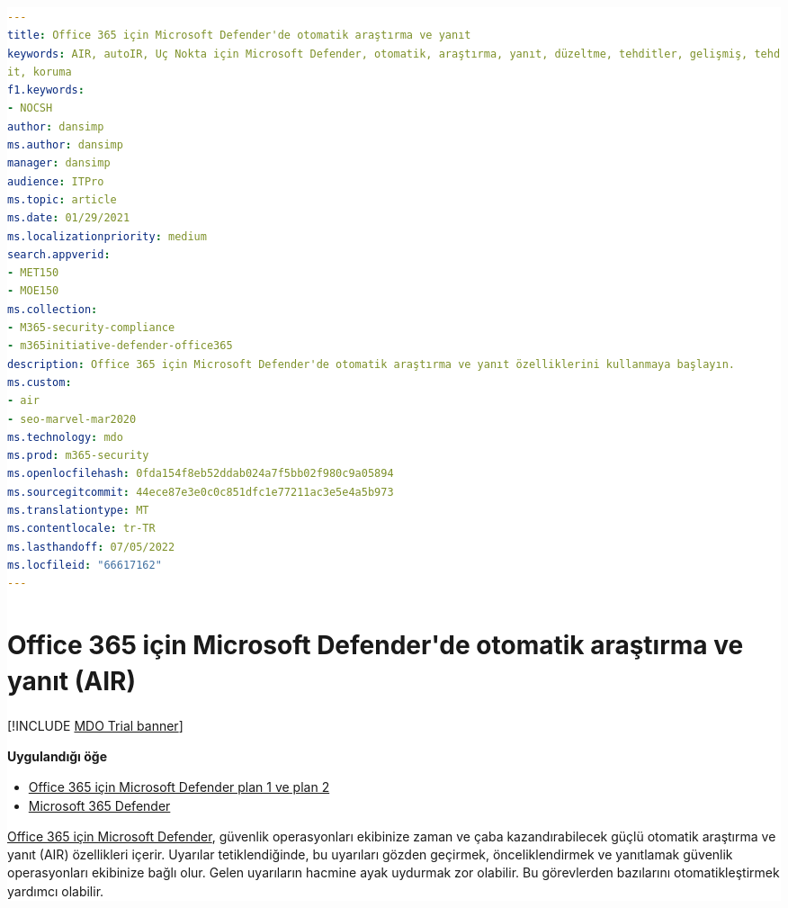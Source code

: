 ```yaml
---
title: Office 365 için Microsoft Defender'de otomatik araştırma ve yanıt
keywords: AIR, autoIR, Uç Nokta için Microsoft Defender, otomatik, araştırma, yanıt, düzeltme, tehditler, gelişmiş, tehdit, koruma
f1.keywords:
- NOCSH
author: dansimp
ms.author: dansimp
manager: dansimp
audience: ITPro
ms.topic: article
ms.date: 01/29/2021
ms.localizationpriority: medium
search.appverid:
- MET150
- MOE150
ms.collection:
- M365-security-compliance
- m365initiative-defender-office365
description: Office 365 için Microsoft Defender'de otomatik araştırma ve yanıt özelliklerini kullanmaya başlayın.
ms.custom:
- air
- seo-marvel-mar2020
ms.technology: mdo
ms.prod: m365-security
ms.openlocfilehash: 0fda154f8eb52ddab024a7f5bb02f980c9a05894
ms.sourcegitcommit: 44ece87e3e0c0c851dfc1e77211ac3e5e4a5b973
ms.translationtype: MT
ms.contentlocale: tr-TR
ms.lasthandoff: 07/05/2022
ms.locfileid: "66617162"
---
```

# <a name="automated-investigation-and-response-air-in-microsoft-defender-for-office-365"></a>Office 365 için Microsoft Defender'de otomatik araştırma ve yanıt (AIR)

[!INCLUDE [MDO Trial banner](../includes/mdo-trial-banner.md)]

**Uygulandığı öğe**
- [Office 365 için Microsoft Defender plan 1 ve plan 2](defender-for-office-365.md)
- [Microsoft 365 Defender](../defender/microsoft-365-defender.md)

[Office 365 için Microsoft Defender](defender-for-office-365.md), güvenlik operasyonları ekibinize zaman ve çaba kazandırabilecek güçlü otomatik araştırma ve yanıt (AIR) özellikleri içerir. Uyarılar tetiklendiğinde, bu uyarıları gözden geçirmek, önceliklendirmek ve yanıtlamak güvenlik operasyonları ekibinize bağlı olur. Gelen uyarıların hacmine ayak uydurmak zor olabilir. Bu görevlerden bazılarını otomatikleştirmek yardımcı olabilir.
